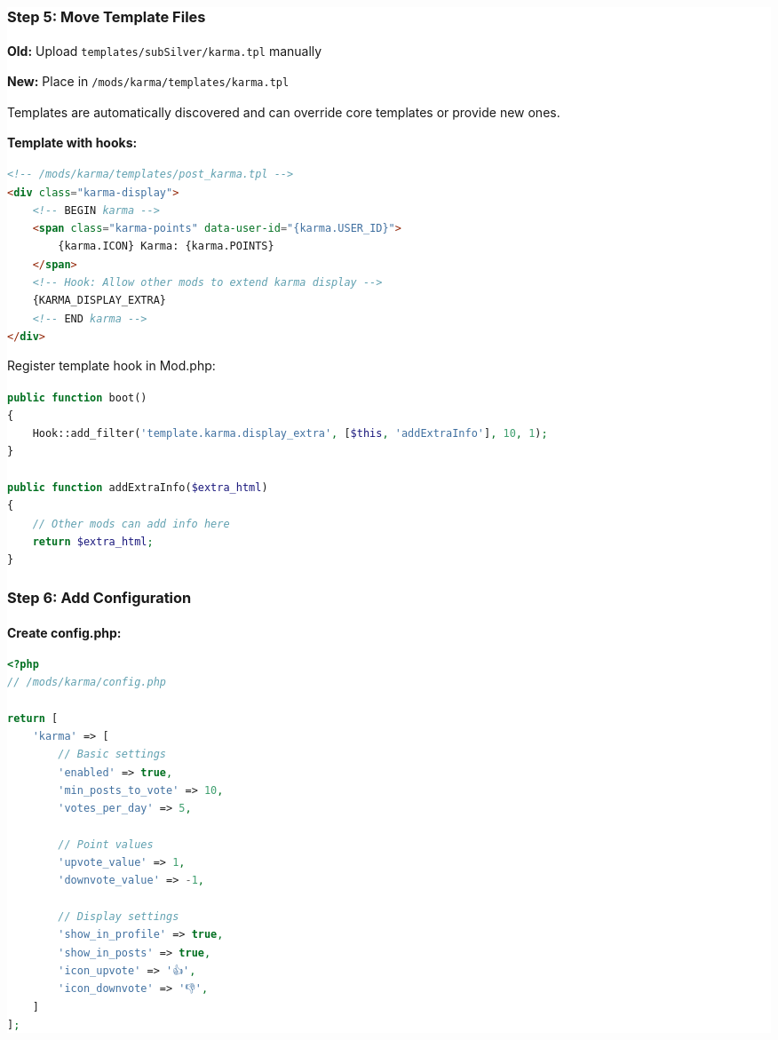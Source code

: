 ### Step 5: Move Template Files

**Old:** Upload `templates/subSilver/karma.tpl` manually

**New:** Place in `/mods/karma/templates/karma.tpl`

Templates are automatically discovered and can override core templates or provide new ones.

**Template with hooks:**
```html
<!-- /mods/karma/templates/post_karma.tpl -->
<div class="karma-display">
    <!-- BEGIN karma -->
    <span class="karma-points" data-user-id="{karma.USER_ID}">
        {karma.ICON} Karma: {karma.POINTS}
    </span>
    <!-- Hook: Allow other mods to extend karma display -->
    {KARMA_DISPLAY_EXTRA}
    <!-- END karma -->
</div>
```

Register template hook in Mod.php:
```php
public function boot()
{
    Hook::add_filter('template.karma.display_extra', [$this, 'addExtraInfo'], 10, 1);
}

public function addExtraInfo($extra_html)
{
    // Other mods can add info here
    return $extra_html;
}
```

### Step 6: Add Configuration

**Create config.php:**
```php
<?php
// /mods/karma/config.php

return [
    'karma' => [
        // Basic settings
        'enabled' => true,
        'min_posts_to_vote' => 10,
        'votes_per_day' => 5,

        // Point values
        'upvote_value' => 1,
        'downvote_value' => -1,

        // Display settings
        'show_in_profile' => true,
        'show_in_posts' => true,
        'icon_upvote' => '👍',
        'icon_downvote' => '👎',
    ]
];
```
